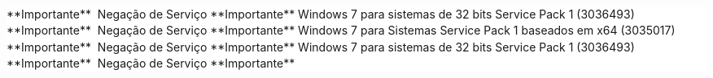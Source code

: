 </td>
<td style="border:1px solid black;">
**Importante**   
Negação de Serviço

</td>
<td style="border:1px solid black;">
**Importante**

</td>
</tr>
<tr>
<td style="border:1px solid black;">
Windows 7 para sistemas de 32 bits Service Pack 1  
(3036493)

</td>
<td style="border:1px solid black;">
**Importante**   
Negação de Serviço

</td>
<td style="border:1px solid black;">
**Importante**

</td>
</tr>
<tr>
<td style="border:1px solid black;">
Windows 7 para Sistemas Service Pack 1 baseados em x64  
(3035017)

</td>
<td style="border:1px solid black;">
**Importante**   
Negação de Serviço

</td>
<td style="border:1px solid black;">
**Importante**

</td>
</tr>
<tr>
<td style="border:1px solid black;">
Windows 7 para sistemas de 32 bits Service Pack 1  
(3036493)

</td>
<td style="border:1px solid black;">
**Importante**   
Negação de Serviço

</td>
<td style="border:1px solid black;">
**Importante**
